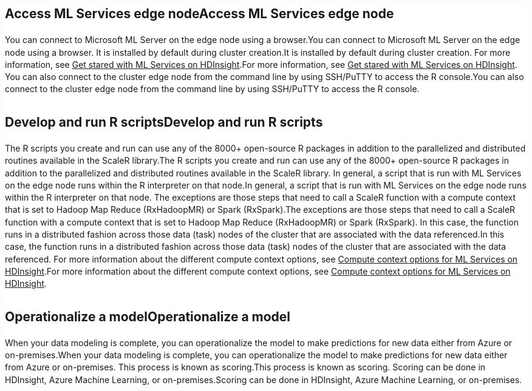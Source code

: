 ## <a name="access-ml-services-edge-node"></a><span data-ttu-id="3f022-160">Access ML Services edge node</span><span class="sxs-lookup"><span data-stu-id="3f022-160">Access ML Services edge node</span></span>

<span data-ttu-id="3f022-161">You can connect to Microsoft ML Server on the edge node using a browser.</span><span class="sxs-lookup"><span data-stu-id="3f022-161">You can connect to Microsoft ML Server on the edge node using a browser.</span></span> <span data-ttu-id="3f022-162">It is installed by default during cluster creation.</span><span class="sxs-lookup"><span data-stu-id="3f022-162">It is installed by default during cluster creation.</span></span> <span data-ttu-id="3f022-163">For more information, see [Get stared with ML Services on HDInsight](r-server-get-started.md).</span><span class="sxs-lookup"><span data-stu-id="3f022-163">For more information, see [Get stared with ML Services on HDInsight](r-server-get-started.md).</span></span> <span data-ttu-id="3f022-164">You can also connect to the cluster edge node from the command line by using SSH/PuTTY to access the R console.</span><span class="sxs-lookup"><span data-stu-id="3f022-164">You can also connect to the cluster edge node from the command line by using SSH/PuTTY to access the R console.</span></span>

## <a name="develop-and-run-r-scripts"></a><span data-ttu-id="3f022-165">Develop and run R scripts</span><span class="sxs-lookup"><span data-stu-id="3f022-165">Develop and run R scripts</span></span>

<span data-ttu-id="3f022-166">The R scripts you create and run can use any of the 8000+ open-source R packages in addition to the parallelized and distributed routines available in the ScaleR library.</span><span class="sxs-lookup"><span data-stu-id="3f022-166">The R scripts you create and run can use any of the 8000+ open-source R packages in addition to the parallelized and distributed routines available in the ScaleR library.</span></span> <span data-ttu-id="3f022-167">In general, a script that is run with ML Services on the edge node runs within the R interpreter on that node.</span><span class="sxs-lookup"><span data-stu-id="3f022-167">In general, a script that is run with ML Services on the edge node runs within the R interpreter on that node.</span></span> <span data-ttu-id="3f022-168">The exceptions are those steps that need to call a ScaleR function with a compute context that is set to Hadoop Map Reduce (RxHadoopMR) or Spark (RxSpark).</span><span class="sxs-lookup"><span data-stu-id="3f022-168">The exceptions are those steps that need to call a ScaleR function with a compute context that is set to Hadoop Map Reduce (RxHadoopMR) or Spark (RxSpark).</span></span> <span data-ttu-id="3f022-169">In this case, the function runs in a distributed fashion across those data (task) nodes of the cluster that are associated with the data referenced.</span><span class="sxs-lookup"><span data-stu-id="3f022-169">In this case, the function runs in a distributed fashion across those data (task) nodes of the cluster that are associated with the data referenced.</span></span> <span data-ttu-id="3f022-170">For more information about the different compute context options, see [Compute context options for ML Services on HDInsight](r-server-compute-contexts.md).</span><span class="sxs-lookup"><span data-stu-id="3f022-170">For more information about the different compute context options, see [Compute context options for ML Services on HDInsight](r-server-compute-contexts.md).</span></span>

## <a name="operationalize-a-model"></a><span data-ttu-id="3f022-171">Operationalize a model</span><span class="sxs-lookup"><span data-stu-id="3f022-171">Operationalize a model</span></span>

<span data-ttu-id="3f022-172">When your data modeling is complete, you can operationalize the model to make predictions for new data either from Azure or on-premises.</span><span class="sxs-lookup"><span data-stu-id="3f022-172">When your data modeling is complete, you can operationalize the model to make predictions for new data either from Azure or on-premises.</span></span> <span data-ttu-id="3f022-173">This process is known as scoring.</span><span class="sxs-lookup"><span data-stu-id="3f022-173">This process is known as scoring.</span></span> <span data-ttu-id="3f022-174">Scoring can be done in HDInsight, Azure Machine Learning, or on-premises.</span><span class="sxs-lookup"><span data-stu-id="3f022-174">Scoring can be done in HDInsight, Azure Machine Learning, or on-premises.</span></span>
